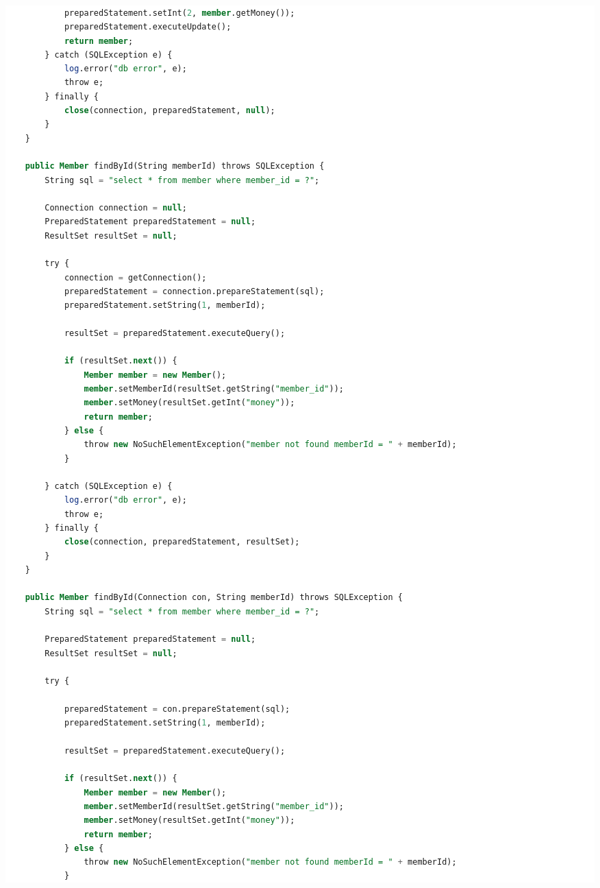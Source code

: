 ```sql
            preparedStatement.setInt(2, member.getMoney());
            preparedStatement.executeUpdate();
            return member;
        } catch (SQLException e) {
            log.error("db error", e);
            throw e;
        } finally {
            close(connection, preparedStatement, null);
        }
    }

    public Member findById(String memberId) throws SQLException {
        String sql = "select * from member where member_id = ?";

        Connection connection = null;
        PreparedStatement preparedStatement = null;
        ResultSet resultSet = null;

        try {
            connection = getConnection();
            preparedStatement = connection.prepareStatement(sql);
            preparedStatement.setString(1, memberId);

            resultSet = preparedStatement.executeQuery();

            if (resultSet.next()) {
                Member member = new Member();
                member.setMemberId(resultSet.getString("member_id"));
                member.setMoney(resultSet.getInt("money"));
                return member;
            } else {
                throw new NoSuchElementException("member not found memberId = " + memberId);
            }

        } catch (SQLException e) {
            log.error("db error", e);
            throw e;
        } finally {
            close(connection, preparedStatement, resultSet);
        }
    }

    public Member findById(Connection con, String memberId) throws SQLException {
        String sql = "select * from member where member_id = ?";

        PreparedStatement preparedStatement = null;
        ResultSet resultSet = null;

        try {

            preparedStatement = con.prepareStatement(sql);
            preparedStatement.setString(1, memberId);

            resultSet = preparedStatement.executeQuery();

            if (resultSet.next()) {
                Member member = new Member();
                member.setMemberId(resultSet.getString("member_id"));
                member.setMoney(resultSet.getInt("money"));
                return member;
            } else {
                throw new NoSuchElementException("member not found memberId = " + memberId);
            }
```